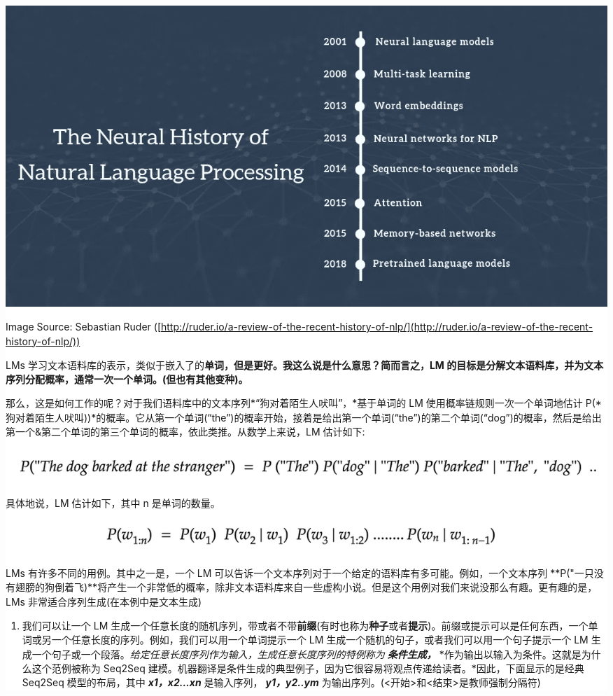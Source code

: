 ![](img/79407b891ea8e0dad41939185b069e01.png)

Image Source: Sebastian Ruder ([http://ruder.io/a-review-of-the-recent-history-of-nlp/](http://ruder.io/a-review-of-the-recent-history-of-nlp/))

LMs 学习文本语料库的表示，类似于嵌入了的**单词，但是更好。我这么说是什么意思？简而言之，LM 的目标是分解文本语料库，并为文本序列分配概率，通常一次一个单词。(但也有其他变种)。**

那么，这是如何工作的呢？对于我们语料库中的文本序列*“狗对着陌生人吠叫”，*基于单词的 LM 使用概率链规则一次一个单词地估计 P(*狗对着陌生人吠叫))*的概率。它从第一个单词(“the”)的概率开始，接着是给出第一个单词(“the”)的第二个单词(“dog”)的概率，然后是给出第一个&第二个单词的第三个单词的概率，依此类推。从数学上来说，LM 估计如下:

![](img/581c6f7c61f6aa76e401b20b2db54680.png)

具体地说，LM 估计如下，其中 n 是单词的数量。

![](img/39cf891a01dc2ae3deaef17938a73832.png)

LMs 有许多不同的用例。其中之一是，一个 LM 可以告诉一个文本序列对于一个给定的语料库有多可能。例如，一个文本序列 **P("一只没有翅膀的狗倒着飞)**将产生一个非常低的概率，除非文本语料库来自一些虚构小说。但是这个用例对我们来说没那么有趣。更有趣的是，LMs 非常适合序列生成(在本例中是文本生成)

1.  我们可以让一个 LM 生成一个任意长度的随机序列，带或者不带**前缀**(有时也称为**种子**或者**提示**)。前缀或提示可以是任何东西，一个单词或另一个任意长度的序列。例如，我们可以用一个单词提示一个 LM 生成一个随机的句子，或者我们可以用一个句子提示一个 LM 生成一个句子或一个段落。*给定任意长度序列作为输入，生成任意长度序列的特例称为* ***条件生成，*** *作为输出以输入为条件。这就是为什么这个范例被称为 Seq2Seq 建模。机器翻译是条件生成的典型例子，因为它很容易将观点传递给读者。*因此，下面显示的是经典 Seq2Seq 模型的布局，其中 ***x1，x2…xn*** 是输入序列， ***y1，y2..ym*** 为输出序列。(<开始>和<结束>是教师强制分隔符)
